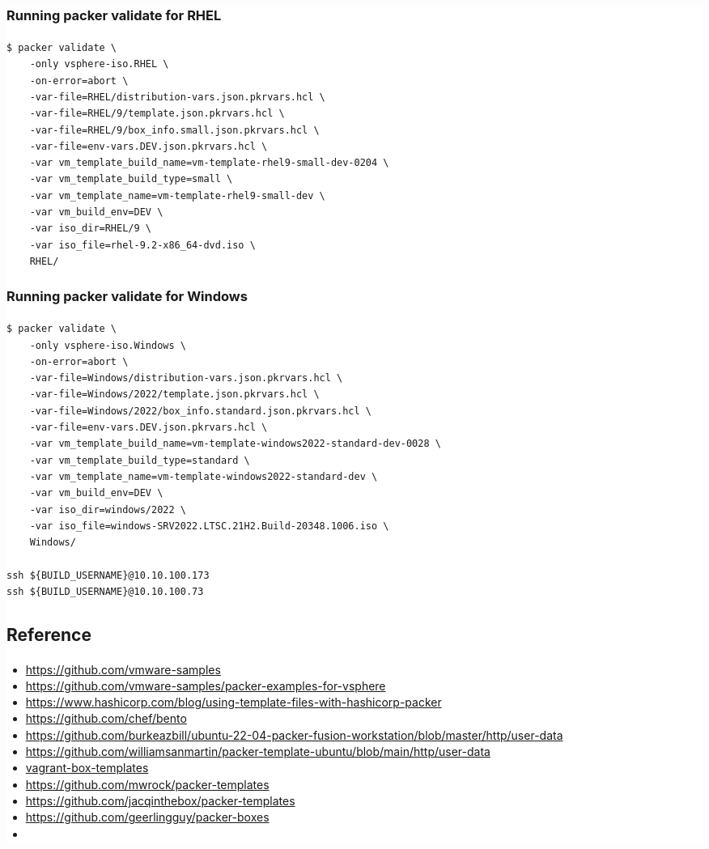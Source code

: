 ### Running packer validate for RHEL<a name="running-packer-validate-for-rhel"></a>

```shell
$ packer validate \
    -only vsphere-iso.RHEL \
    -on-error=abort \
    -var-file=RHEL/distribution-vars.json.pkrvars.hcl \
    -var-file=RHEL/9/template.json.pkrvars.hcl \
    -var-file=RHEL/9/box_info.small.json.pkrvars.hcl \
    -var-file=env-vars.DEV.json.pkrvars.hcl \
    -var vm_template_build_name=vm-template-rhel9-small-dev-0204 \
    -var vm_template_build_type=small \
    -var vm_template_name=vm-template-rhel9-small-dev \
    -var vm_build_env=DEV \
    -var iso_dir=RHEL/9 \
    -var iso_file=rhel-9.2-x86_64-dvd.iso \
    RHEL/
```

### Running packer validate for Windows<a name="running-packer-validate-for-windows"></a>

```shell
$ packer validate \
    -only vsphere-iso.Windows \
    -on-error=abort \
    -var-file=Windows/distribution-vars.json.pkrvars.hcl \
    -var-file=Windows/2022/template.json.pkrvars.hcl \
    -var-file=Windows/2022/box_info.standard.json.pkrvars.hcl \
    -var-file=env-vars.DEV.json.pkrvars.hcl \
    -var vm_template_build_name=vm-template-windows2022-standard-dev-0028 \
    -var vm_template_build_type=standard \
    -var vm_template_name=vm-template-windows2022-standard-dev \
    -var vm_build_env=DEV \
    -var iso_dir=windows/2022 \
    -var iso_file=windows-SRV2022.LTSC.21H2.Build-20348.1006.iso \
    Windows/

ssh ${BUILD_USERNAME}@10.10.100.173
ssh ${BUILD_USERNAME}@10.10.100.73
```

## Reference<a name="reference"></a> 

- https://github.com/vmware-samples
- https://github.com/vmware-samples/packer-examples-for-vsphere
- https://www.hashicorp.com/blog/using-template-files-with-hashicorp-packer
- https://github.com/chef/bento
- https://github.com/burkeazbill/ubuntu-22-04-packer-fusion-workstation/blob/master/http/user-data
- https://github.com/williamsanmartin/packer-template-ubuntu/blob/main/http/user-data
- [vagrant-box-templates](https://github.com/mrlesmithjr/vagrant-box-templates)
- https://github.com/mwrock/packer-templates
- https://github.com/jacqinthebox/packer-templates
- https://github.com/geerlingguy/packer-boxes
- 

